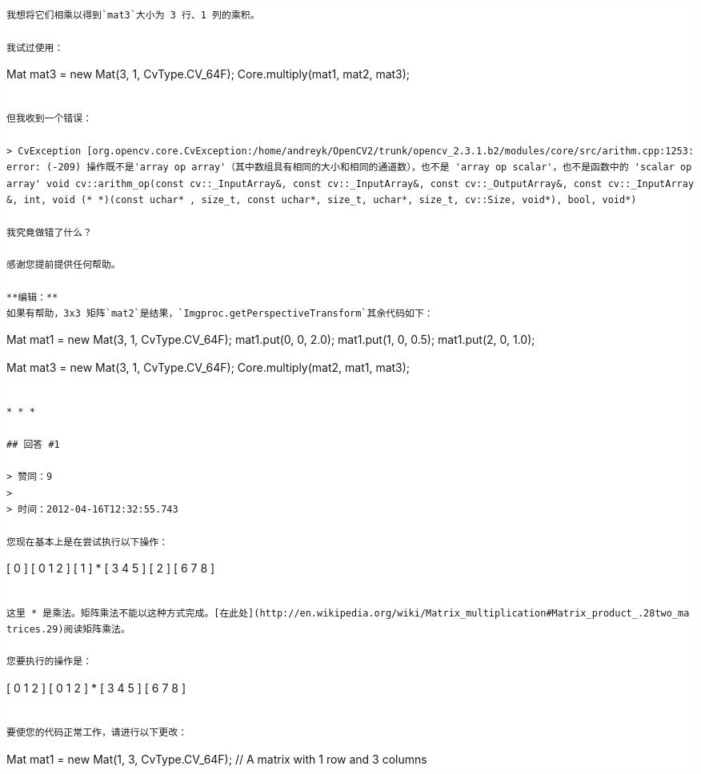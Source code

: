 ```
我想将它们相乘以得到`mat3`大小为 3 行、1 列的乘积。

我试过使用：

```
Mat mat3 = new Mat(3, 1, CvType.CV_64F);
Core.multiply(mat1, mat2, mat3); 
```

但我收到一个错误：

> CvException [org.opencv.core.CvException:/home/andreyk/OpenCV2/trunk/opencv_2.3.1.b2/modules/core/src/arithm.cpp:1253: error: (-209) 操作既不是'array op array'（其中数组具有相同的大小和相同的通道数），也不是 'array op scalar'，也不是函数中的 'scalar op array' void cv::arithm_op(const cv::_InputArray&, const cv::_InputArray&, const cv::_OutputArray&, const cv::_InputArray&, int, void (* *)(const uchar* , size_t, const uchar*, size_t, uchar*, size_t, cv::Size, void*), bool, void*)

我究竟做错了什么？

感谢您提前提供任何帮助。

**编辑：**
如果有帮助，3x3 矩阵`mat2`是结果，`Imgproc.getPerspectiveTransform`其余代码如下：

```
Mat mat1 = new Mat(3, 1, CvType.CV_64F);
mat1.put(0, 0, 2.0);
mat1.put(1, 0, 0.5);
mat1.put(2, 0, 1.0);

Mat mat3 = new Mat(3, 1, CvType.CV_64F);
Core.multiply(mat2, mat1, mat3); 
```

* * *

## 回答 #1

> 赞同：9
> 
> 时间：2012-04-16T12:32:55.743

您现在基本上是在尝试执行以下操作：

```
[ 0 ]   [ 0 1 2 ]
[ 1 ] * [ 3 4 5 ]
[ 2 ]   [ 6 7 8 ] 
```

这里 * 是乘法。矩阵乘法不能以这种方式完成。[在此处](http://en.wikipedia.org/wiki/Matrix_multiplication#Matrix_product_.28two_matrices.29)阅读矩阵乘法。

您要执行的操作是：

```
 [ 0 1 2 ]
[ 0 1 2 ] * [ 3 4 5 ]
            [ 6 7 8 ] 
```

要使您的代码正常工作，请进行以下更改：

```
Mat mat1 = new Mat(1, 3, CvType.CV_64F); // A matrix with 1 row and 3 columns